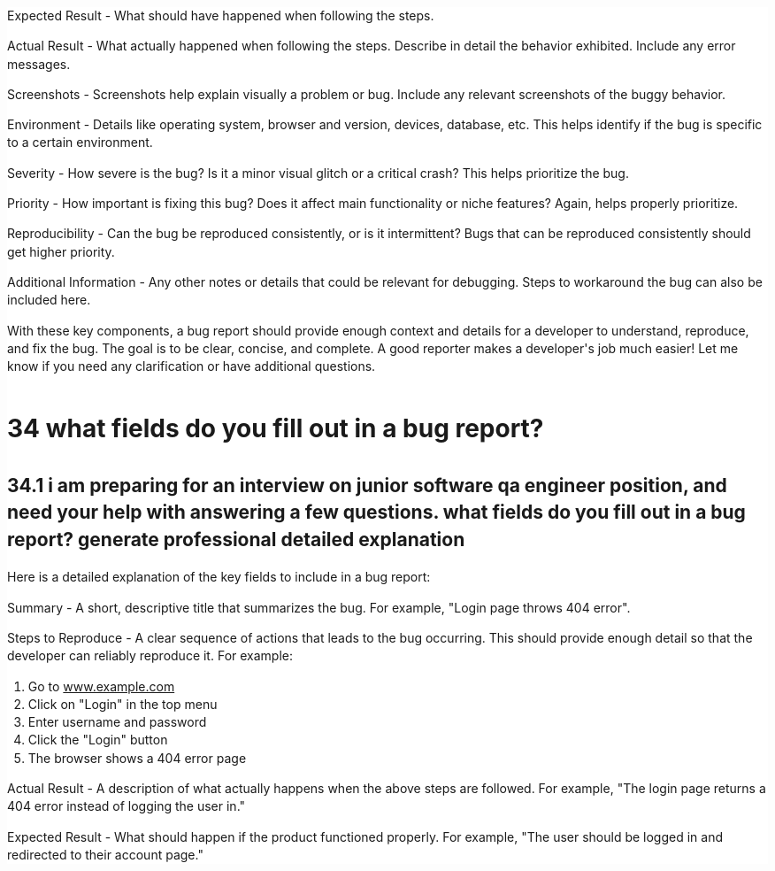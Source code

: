 Expected Result - What should have happened when following the steps.

Actual Result - What actually happened when following the steps. Describe in detail the behavior exhibited. Include any error messages.

Screenshots - Screenshots help explain visually a problem or bug. Include any relevant screenshots of the buggy behavior.

Environment - Details like operating system, browser and version, devices, database, etc. This helps identify if the bug is specific to a certain environment.

Severity - How severe is the bug? Is it a minor visual glitch or a critical crash? This helps prioritize the bug.

Priority - How important is fixing this bug? Does it affect main functionality or niche features? Again, helps properly prioritize. 

Reproducibility - Can the bug be reproduced consistently, or is it intermittent? Bugs that can be reproduced consistently should get higher priority.

Additional Information - Any other notes or details that could be relevant for debugging. Steps to workaround the bug can also be included here.

With these key components, a bug report should provide enough context and details for a developer to understand, reproduce, and fix the bug. The goal is to be clear, concise, and complete. A good reporter makes a developer's job much easier! Let me know if you need any clarification or have additional questions.




# 34 what fields do you fill out in a bug report?

## 34.1 i am preparing for an interview on junior software qa engineer position, and need your help with answering a few questions. what fields do you fill out in a bug report? generate professional detailed explanation

Here is a detailed explanation of the key fields to include in a bug report:

Summary - A short, descriptive title that summarizes the bug. For example, "Login page throws 404 error".

Steps to Reproduce - A clear sequence of actions that leads to the bug occurring. This should provide enough detail so that the developer can reliably reproduce it. For example:

1. Go to www.example.com 
2. Click on "Login" in the top menu
3. Enter username and password
4. Click the "Login" button
5. The browser shows a 404 error page

Actual Result - A description of what actually happens when the above steps are followed. For example, "The login page returns a 404 error instead of logging the user in." 

Expected Result - What should happen if the product functioned properly. For example, "The user should be logged in and redirected to their account page."
